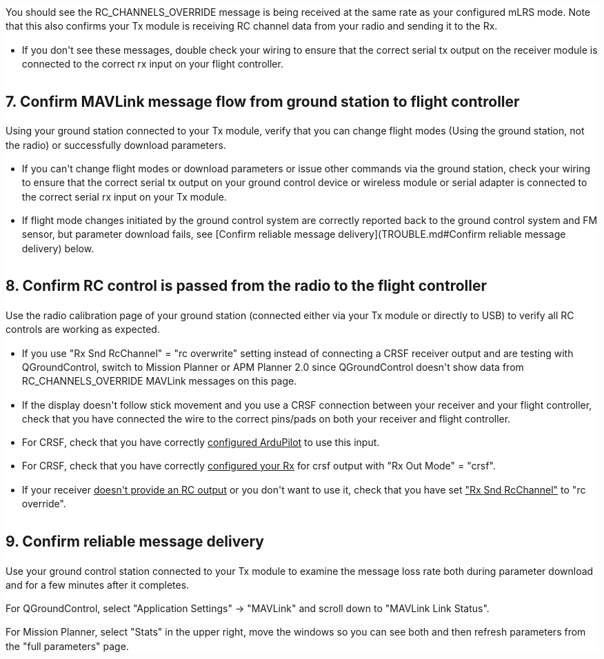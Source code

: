 You should see the RC\_CHANNELS\_OVERRIDE message is being received at the same rate as your configured mLRS mode.  Note that this also confirms your Tx module is receiving RC channel data from your radio and sending it to the Rx.

- If you don't see these messages, double check your wiring to ensure that the correct serial tx output on the receiver module is connected to the correct rx input on your flight controller.

## 7. Confirm MAVLink message flow from ground station to flight controller

Using your ground station connected to your Tx module, verify that you can change flight modes (Using the ground station, not the radio) or successfully download parameters.

- If you can't change flight modes or download parameters or issue other commands via the ground station, check your wiring to ensure that the correct serial tx output on your ground control device or wireless module or serial adapter is connected to the correct serial rx input on your Tx module.

- If flight mode changes initiated by the ground control system are correctly reported back to the ground control system and FM sensor, but parameter download fails, see [Confirm reliable message delivery](TROUBLE.md#Confirm reliable message delivery) below.

## 8. Confirm RC control is passed from the radio to the flight controller

Use the radio calibration page of your ground station (connected either via your Tx module or directly to USB) to verify all RC controls are working as expected.

- If you use "Rx Snd RcChannel" = "rc overwrite" setting instead of connecting a CRSF receiver output and are testing with QGroundControl, switch to Mission Planner or APM Planner 2.0 since QGroundControl doesn't show data from RC\_CHANNELS\_OVERRIDE MAVLink messages on this page.

- If the display doesn't follow stick movement and you use a CRSF connection between your receiver and your flight controller, check that you have connected the wire to the correct pins/pads on both your receiver and flight controller.

- For CRSF, check that you have correctly [configured ArduPilot](ARDUPILOT.md#crsf-receiver) to use this input.

- For CRSF, check that you have correctly [configured your Rx](CRSF.md#mlrs-rx-module-setup) for crsf output with "Rx Out Mode" = "crsf".

- If your receiver [doesn't provide an RC output](ELRS_RECEIVERS.md#connections) or you don't want to use it, check that you have set ["Rx Snd RcChannel"](PARAMETERS.md#rx-snd-rcchannel) to "rc override".

## 9. Confirm reliable message delivery

Use your ground control station connected to your Tx module to examine the message loss rate both during parameter download and for a few minutes after it completes.

For QGroundControl, select "Application Settings" -> "MAVLink" and scroll down to "MAVLink Link Status".

For Mission Planner, select "Stats" in the upper right, move the windows so you can see both and then refresh parameters from the "full parameters" page.
